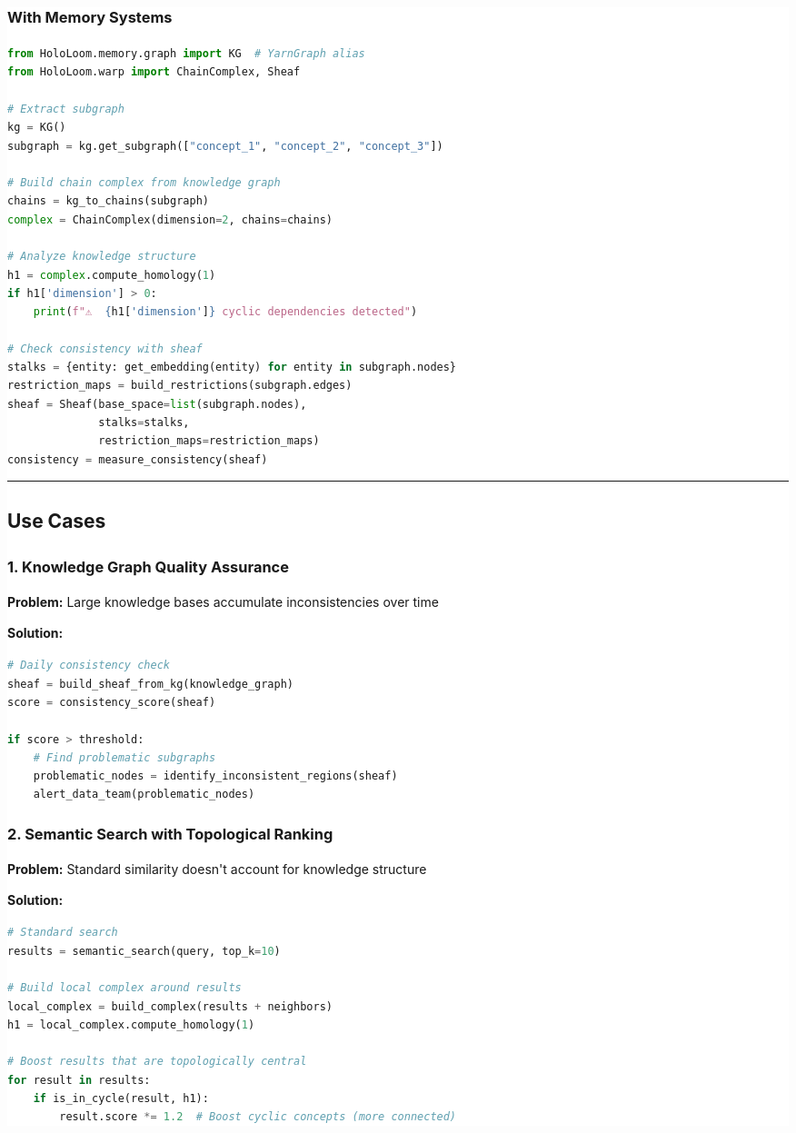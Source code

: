 ### With Memory Systems

```python
from HoloLoom.memory.graph import KG  # YarnGraph alias
from HoloLoom.warp import ChainComplex, Sheaf

# Extract subgraph
kg = KG()
subgraph = kg.get_subgraph(["concept_1", "concept_2", "concept_3"])

# Build chain complex from knowledge graph
chains = kg_to_chains(subgraph)
complex = ChainComplex(dimension=2, chains=chains)

# Analyze knowledge structure
h1 = complex.compute_homology(1)
if h1['dimension'] > 0:
    print(f"⚠️  {h1['dimension']} cyclic dependencies detected")

# Check consistency with sheaf
stalks = {entity: get_embedding(entity) for entity in subgraph.nodes}
restriction_maps = build_restrictions(subgraph.edges)
sheaf = Sheaf(base_space=list(subgraph.nodes),
              stalks=stalks,
              restriction_maps=restriction_maps)
consistency = measure_consistency(sheaf)
```

---

## Use Cases

### 1. Knowledge Graph Quality Assurance

**Problem:** Large knowledge bases accumulate inconsistencies over time

**Solution:**
```python
# Daily consistency check
sheaf = build_sheaf_from_kg(knowledge_graph)
score = consistency_score(sheaf)

if score > threshold:
    # Find problematic subgraphs
    problematic_nodes = identify_inconsistent_regions(sheaf)
    alert_data_team(problematic_nodes)
```

### 2. Semantic Search with Topological Ranking

**Problem:** Standard similarity doesn't account for knowledge structure

**Solution:**
```python
# Standard search
results = semantic_search(query, top_k=10)

# Build local complex around results
local_complex = build_complex(results + neighbors)
h1 = local_complex.compute_homology(1)

# Boost results that are topologically central
for result in results:
    if is_in_cycle(result, h1):
        result.score *= 1.2  # Boost cyclic concepts (more connected)
```